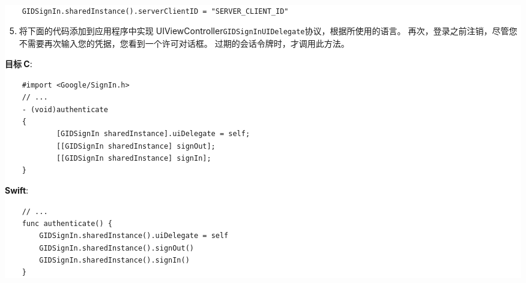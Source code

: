         GIDSignIn.sharedInstance().serverClientID = "SERVER_CLIENT_ID"

 
 5. 将下面的代码添加到应用程序中实现 UIViewController`GIDSignInUIDelegate`协议，根据所使用的语言。  再次，登录之前注销，尽管您不需要再次输入您的凭据，您看到一个许可对话框。  过期的会话令牌时，才调用此方法。
 
 **目标 C**:

        #import <Google/SignIn.h>
        // ...
        - (void)authenticate
        {
                [GIDSignIn sharedInstance].uiDelegate = self;
                [[GIDSignIn sharedInstance] signOut];
                [[GIDSignIn sharedInstance] signIn];
        }
 
 **Swift**:
    
        // ...
        func authenticate() {
            GIDSignIn.sharedInstance().uiDelegate = self
            GIDSignIn.sharedInstance().signOut()
            GIDSignIn.sharedInstance().signIn()
        }
        


[What is Mobile Services]: #what-is
[Concepts]: #concepts
[Setup and Prerequisites]: #Setup
[How to: Create the Mobile Services client]: #create-client
[How to: Create a table reference]: #table-reference
[How to: Query data from a mobile service]: #querying
[Filter returned data]: #filtering
[Sort returned data]: #sorting
[Return data in pages]: #paging
[Select specific columns]: #selecting
[How to: Bind data to the user interface]: #binding
[How to: Insert data into a mobile service]: #inserting
[How to: Modify data in a mobile service]: #modifying
[How to: Authenticate users]: #authentication
[Cache authentication tokens]: #caching-tokens
[How to: Upload images and large files]: #blobs
[How to: Handle errors]: #errors
[How to: Design unit tests]: #unit-testing
[How to: Customize the client]: #customizing
[Customize request headers]: #custom-headers
[Customize data type serialization]: #custom-serialization
[Next Steps]: #next-steps
[How to: Use MSQuery]: #query-object




[Azure 的移动应用程序快速启动]: app-service-mobile-ios-get-started.md

[Add Mobile Services to Existing App]: /develop/mobile/tutorials/get-started-data
[Get started with Mobile Services]: /develop/mobile/tutorials/get-started-ios
[Validate and modify data in Mobile Services by using server scripts]: /develop/mobile/tutorials/validate-modify-and-augment-data-ios
[Mobile Services SDK]: https://go.microsoft.com/fwLink/p/?LinkID=266533
[Authentication]: /develop/mobile/tutorials/get-started-with-users-ios
[iOS SDK]: https://developer.apple.com/xcode

[Handling Expired Tokens]: http://go.microsoft.com/fwlink/p/?LinkId=301955
[Live Connect SDK]: http://go.microsoft.com/fwlink/p/?LinkId=301960
[Permissions]: http://msdn.microsoft.com/library/windowsazure/jj193161.aspx
[Service-side Authorization]: mobile-services-javascript-backend-service-side-authorization.md
[Use scripts to authorize users]: /develop/mobile/tutorials/authorize-users-in-scripts-ios
[动态架构]: http://go.microsoft.com/fwlink/p/?LinkId=296271
[How to: access custom parameters]: /develop/mobile/how-to-guides/work-with-server-scripts#access-headers
[Create a table]: http://msdn.microsoft.com/library/windowsazure/jj193162.aspx
[NSDictionary object]: http://go.microsoft.com/fwlink/p/?LinkId=301965
[ASCII control codes C0 and C1]: http://en.wikipedia.org/wiki/Data_link_escape_character#C1_set
[CLI to manage Mobile Services tables]: ../virtual-machines-command-line-tools.md#Mobile_Tables
[Conflict-Handler]: mobile-services-ios-handling-conflicts-offline-data.md#add-conflict-handling

[结构控制板]: https://www.fabric.io/home
[IOS 的入门的结构]: https://docs.fabric.io/ios/fabric/getting-started.html
[1]: https://github.com/Azure/azure-mobile-apps-ios-client/blob/master/README.md#ios-client-sdk
[2]: http://azure.github.io/azure-mobile-apps-ios-client/
[3]: https://msdn.microsoft.com/library/azure/dn495101.aspx
[4]: app-service-mobile-dotnet-backend-how-to-use-server-sdk.md#tags
[5]: http://azure.github.io/azure-mobile-services/iOS/v3/Classes/MSClient.html#//api/name/invokeAPI:data:HTTPMethod:parameters:headers:completion:
[6]: https://github.com/Azure/azure-mobile-services/blob/master/sdk/iOS/src/MSError.h
[7]: app-service-mobile-how-to-configure-active-directory-authentication.md
[8]: ../active-directory/active-directory-devquickstarts-ios.md#em1-determine-what-your-redirect-uri-will-be-for-iosem
[9]: app-service-mobile-how-to-configure-facebook-authentication.md
[10]: https://developers.facebook.com/docs/ios/getting-started
